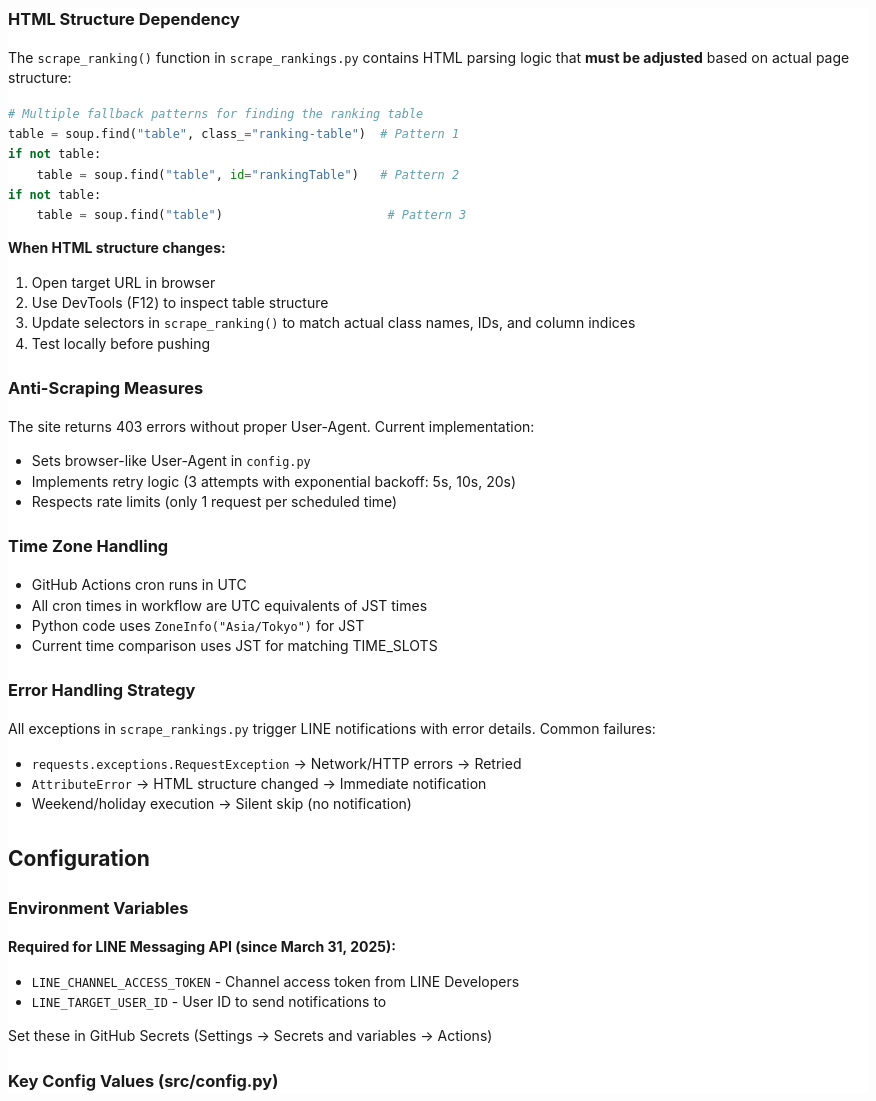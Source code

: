 ### HTML Structure Dependency

The `scrape_ranking()` function in `scrape_rankings.py` contains HTML parsing logic that **must be adjusted** based on actual page structure:

```python
# Multiple fallback patterns for finding the ranking table
table = soup.find("table", class_="ranking-table")  # Pattern 1
if not table:
    table = soup.find("table", id="rankingTable")   # Pattern 2
if not table:
    table = soup.find("table")                       # Pattern 3
```

**When HTML structure changes:**
1. Open target URL in browser
2. Use DevTools (F12) to inspect table structure
3. Update selectors in `scrape_ranking()` to match actual class names, IDs, and column indices
4. Test locally before pushing

### Anti-Scraping Measures

The site returns 403 errors without proper User-Agent. Current implementation:
- Sets browser-like User-Agent in `config.py`
- Implements retry logic (3 attempts with exponential backoff: 5s, 10s, 20s)
- Respects rate limits (only 1 request per scheduled time)

### Time Zone Handling

- GitHub Actions cron runs in UTC
- All cron times in workflow are UTC equivalents of JST times
- Python code uses `ZoneInfo("Asia/Tokyo")` for JST
- Current time comparison uses JST for matching TIME_SLOTS

### Error Handling Strategy

All exceptions in `scrape_rankings.py` trigger LINE notifications with error details. Common failures:
- `requests.exceptions.RequestException` → Network/HTTP errors → Retried
- `AttributeError` → HTML structure changed → Immediate notification
- Weekend/holiday execution → Silent skip (no notification)

## Configuration

### Environment Variables

**Required for LINE Messaging API (since March 31, 2025):**
- `LINE_CHANNEL_ACCESS_TOKEN` - Channel access token from LINE Developers
- `LINE_TARGET_USER_ID` - User ID to send notifications to

Set these in GitHub Secrets (Settings → Secrets and variables → Actions)

### Key Config Values (src/config.py)

